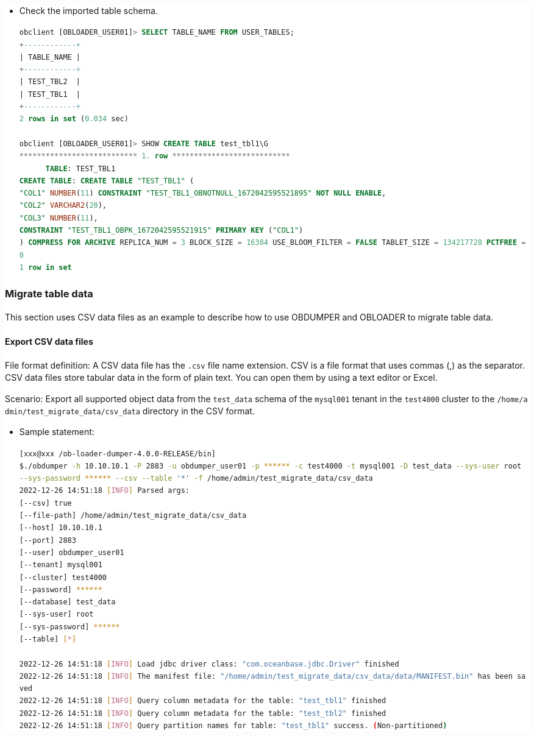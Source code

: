 * Check the imported table schema. 

   ```sql
   obclient [OBLOADER_USER01]> SELECT TABLE_NAME FROM USER_TABLES;
   +------------+
   | TABLE_NAME |
   +------------+
   | TEST_TBL2  |
   | TEST_TBL1  |
   +------------+
   2 rows in set (0.034 sec)
   
   obclient [OBLOADER_USER01]> SHOW CREATE TABLE test_tbl1\G
   *************************** 1. row ***************************
         TABLE: TEST_TBL1
   CREATE TABLE: CREATE TABLE "TEST_TBL1" (
   "COL1" NUMBER(11) CONSTRAINT "TEST_TBL1_OBNOTNULL_1672042595521895" NOT NULL ENABLE,
   "COL2" VARCHAR2(20),
   "COL3" NUMBER(11),
   CONSTRAINT "TEST_TBL1_OBPK_1672042595521915" PRIMARY KEY ("COL1")
   ) COMPRESS FOR ARCHIVE REPLICA_NUM = 3 BLOCK_SIZE = 16384 USE_BLOOM_FILTER = FALSE TABLET_SIZE = 134217728 PCTFREE = 0
   1 row in set
   ```

### Migrate table data

This section uses CSV data files as an example to describe how to use OBDUMPER and OBLOADER to migrate table data. 

#### Export CSV data files

File format definition: A CSV data file has the `.csv` file name extension. CSV is a file format that uses commas (,) as the separator. CSV data files store tabular data in the form of plain text. You can open them by using a text editor or Excel. 

Scenario: Export all supported object data from the `test_data` schema of the `mysql001` tenant in the `test4000` cluster to the `/home/admin/test_migrate_data/csv_data` directory in the CSV format. 

* Sample statement: 

   ```bash
   [xxx@xxx /ob-loader-dumper-4.0.0-RELEASE/bin]
   $./obdumper -h 10.10.10.1 -P 2883 -u obdumper_user01 -p ****** -c test4000 -t mysql001 -D test_data --sys-user root --sys-password ****** --csv --table '*' -f /home/admin/test_migrate_data/csv_data
   2022-12-26 14:51:18 [INFO] Parsed args:
   [--csv] true
   [--file-path] /home/admin/test_migrate_data/csv_data
   [--host] 10.10.10.1
   [--port] 2883
   [--user] obdumper_user01
   [--tenant] mysql001
   [--cluster] test4000
   [--password] ******
   [--database] test_data
   [--sys-user] root
   [--sys-password] ******
   [--table] [*]
   
   2022-12-26 14:51:18 [INFO] Load jdbc driver class: "com.oceanbase.jdbc.Driver" finished
   2022-12-26 14:51:18 [INFO] The manifest file: "/home/admin/test_migrate_data/csv_data/data/MANIFEST.bin" has been saved
   2022-12-26 14:51:18 [INFO] Query column metadata for the table: "test_tbl1" finished
   2022-12-26 14:51:18 [INFO] Query column metadata for the table: "test_tbl2" finished
   2022-12-26 14:51:18 [INFO] Query partition names for table: "test_tbl1" success. (Non-partitioned)
   ```